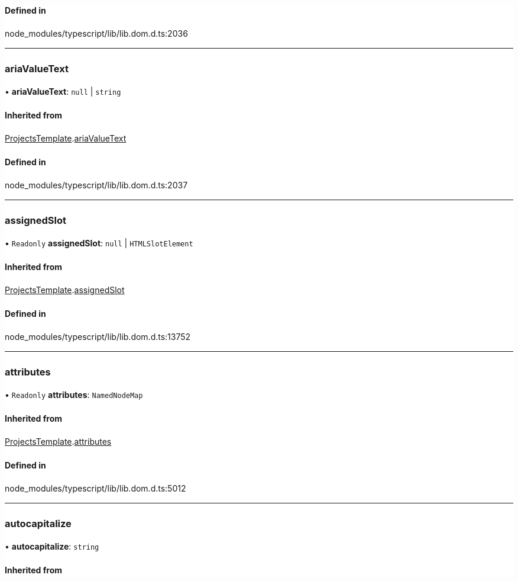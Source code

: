 #### Defined in

node_modules/typescript/lib/lib.dom.d.ts:2036

___

### ariaValueText

• **ariaValueText**: ``null`` \| `string`

#### Inherited from

[ProjectsTemplate](components_profileProjects_profile_projects_template.ProjectsTemplate.md).[ariaValueText](components_profileProjects_profile_projects_template.ProjectsTemplate.md#ariavaluetext)

#### Defined in

node_modules/typescript/lib/lib.dom.d.ts:2037

___

### assignedSlot

• `Readonly` **assignedSlot**: ``null`` \| `HTMLSlotElement`

#### Inherited from

[ProjectsTemplate](components_profileProjects_profile_projects_template.ProjectsTemplate.md).[assignedSlot](components_profileProjects_profile_projects_template.ProjectsTemplate.md#assignedslot)

#### Defined in

node_modules/typescript/lib/lib.dom.d.ts:13752

___

### attributes

• `Readonly` **attributes**: `NamedNodeMap`

#### Inherited from

[ProjectsTemplate](components_profileProjects_profile_projects_template.ProjectsTemplate.md).[attributes](components_profileProjects_profile_projects_template.ProjectsTemplate.md#attributes)

#### Defined in

node_modules/typescript/lib/lib.dom.d.ts:5012

___

### autocapitalize

• **autocapitalize**: `string`

#### Inherited from
